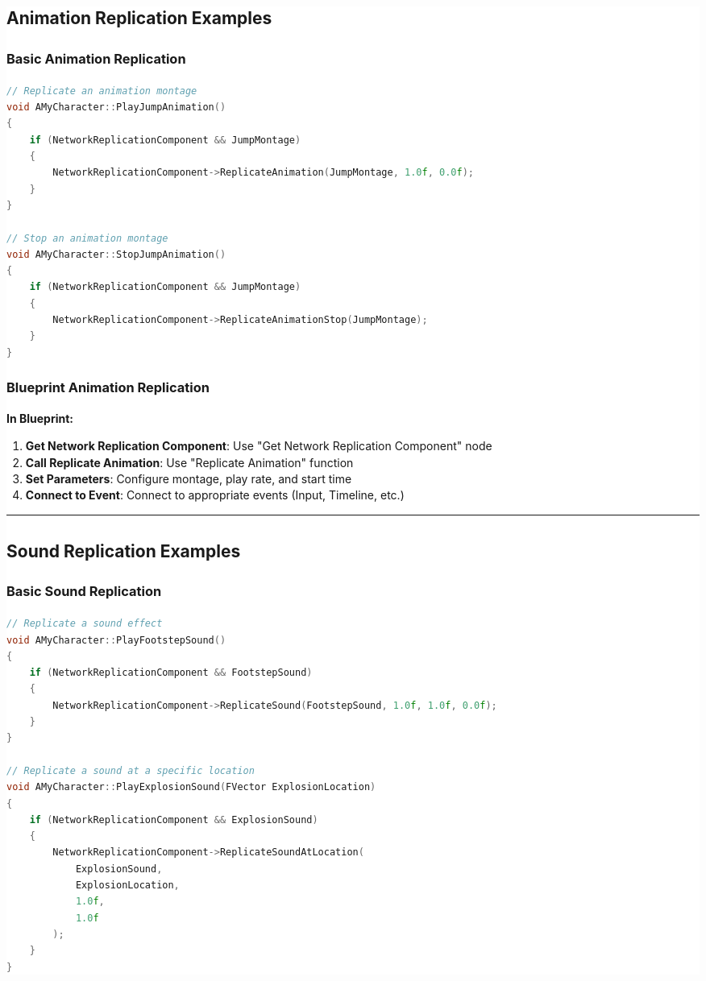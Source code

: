 
## **Animation Replication Examples**

### **Basic Animation Replication**

```cpp
// Replicate an animation montage
void AMyCharacter::PlayJumpAnimation()
{
    if (NetworkReplicationComponent && JumpMontage)
    {
        NetworkReplicationComponent->ReplicateAnimation(JumpMontage, 1.0f, 0.0f);
    }
}

// Stop an animation montage
void AMyCharacter::StopJumpAnimation()
{
    if (NetworkReplicationComponent && JumpMontage)
    {
        NetworkReplicationComponent->ReplicateAnimationStop(JumpMontage);
    }
}
```

### **Blueprint Animation Replication**

**In Blueprint:**
1. **Get Network Replication Component**: Use "Get Network Replication Component" node
2. **Call Replicate Animation**: Use "Replicate Animation" function
3. **Set Parameters**: Configure montage, play rate, and start time
4. **Connect to Event**: Connect to appropriate events (Input, Timeline, etc.)

---

## **Sound Replication Examples**

### **Basic Sound Replication**

```cpp
// Replicate a sound effect
void AMyCharacter::PlayFootstepSound()
{
    if (NetworkReplicationComponent && FootstepSound)
    {
        NetworkReplicationComponent->ReplicateSound(FootstepSound, 1.0f, 1.0f, 0.0f);
    }
}

// Replicate a sound at a specific location
void AMyCharacter::PlayExplosionSound(FVector ExplosionLocation)
{
    if (NetworkReplicationComponent && ExplosionSound)
    {
        NetworkReplicationComponent->ReplicateSoundAtLocation(
            ExplosionSound, 
            ExplosionLocation, 
            1.0f, 
            1.0f
        );
    }
}
```
